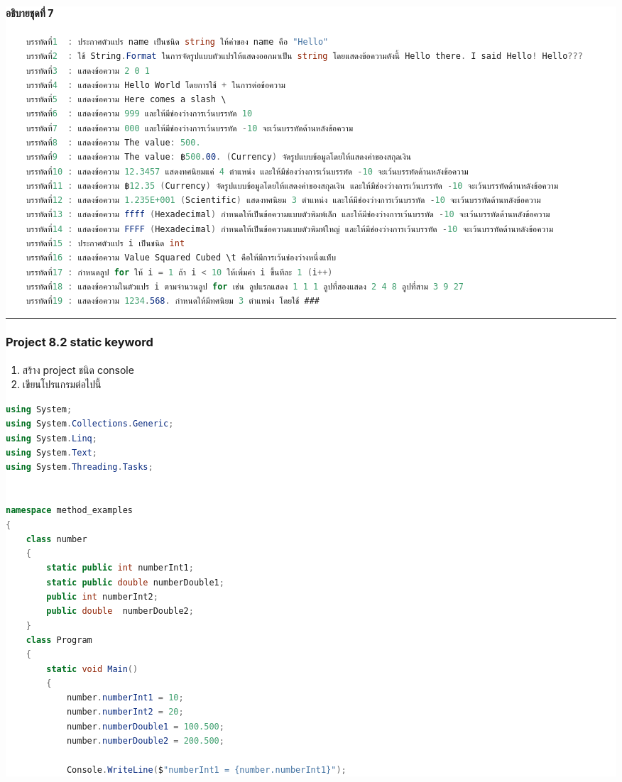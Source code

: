 ```cs
```
#### อธิบายชุดที่ 7 ####
```cs
    บรรทัดที่1  : ประกาศตัวแปร name เป็นชนิด string ให้ค่าของ name คือ "Hello"
    บรรทัดที่2  : ใช้ String.Format ในการจัดรูปแบบตัวแปรให้แสดงออกมาเป็น string โดยแสดงข้อความดังนี้ Hello there. I said Hello! Hello???
    บรรทัดที่3  : แสดงข้อความ 2 0 1
    บรรทัดที่4  : แสดงข้อความ Hello World โดยการใช้ + ในการต่อข้อความ
    บรรทัดที่5  : แสดงข้อความ Here comes a slash \
    บรรทัดที่6  : แสดงข้อความ 999 และให้มีช่องว่างการเว้นบรรทัด 10
    บรรทัดที่7  : แสดงข้อความ 000 และให้มีช่องว่างการเว้นบรรทัด -10 จะเว้นบรรทัดด้านหลังข้อความ
    บรรทัดที่8  : แสดงข้อความ The value: 500.
    บรรทัดที่9  : แสดงข้อความ The value: ฿500.00. (Currency) จัดรูปแบบข้อมูลโดยให้แสดงค่าของสกุลเงิน
    บรรทัดที่10 : แสดงข้อความ 12.3457 แสดงทศนิยมแค่ 4 ตำแหน่ง และให้มีช่องว่างการเว้นบรรทัด -10 จะเว้นบรรทัดด้านหลังข้อความ
    บรรทัดที่11 : แสดงข้อความ ฿12.35 (Currency) จัดรูปแบบข้อมูลโดยให้แสดงค่าของสกุลเงิน และให้มีช่องว่างการเว้นบรรทัด -10 จะเว้นบรรทัดด้านหลังข้อความ
    บรรทัดที่12 : แสดงข้อความ 1.235E+001 (Scientific) แสดงทศนิยม 3 ตำแหน่ง และให้มีช่องว่างการเว้นบรรทัด -10 จะเว้นบรรทัดด้านหลังข้อความ
    บรรทัดที่13 : แสดงข้อความ ffff (Hexadecimal) กำหนดให้เป็นข้อความแบบตัวพิมพ์เล็ก และให้มีช่องว่างการเว้นบรรทัด -10 จะเว้นบรรทัดด้านหลังข้อความ
    บรรทัดที่14 : แสดงข้อความ FFFF (Hexadecimal) กำหนดให้เป็นข้อความแบบตัวพิมพ์ใหญ่ และให้มีช่องว่างการเว้นบรรทัด -10 จะเว้นบรรทัดด้านหลังข้อความ
    บรรทัดที่15 : ประกาศตัวแปร i เป็นชนิด int
    บรรทัดที่16 : แสดงข้อความ Value Squared Cubed \t คือให้มีการเว้นช่องว่างหนึ่งแท็บ
    บรรทัดที่17 : กำหนดลูป for ให้ i = 1 ถ้า i < 10 ให้เพิ่มค่า i ขึ้นทีละ 1 (i++)
    บรรทัดที่18 : แสดงข้อความในตัวแปร i ตามจำนวนลูป for เช่น ลูปแรกแสดง 1 1 1 ลูปที่สองแสดง 2 4 8 ลูปที่สาม 3 9 27
    บรรทัดที่19 : แสดงข้อความ 1234.568. กำหนดให้มีทศนิยม 3 ตำแหน่ง โดยใช้ ###
```
---- 
### Project 8.2 static keyword ## 
1. สร้าง project ชนิด console
2. เขียนโปรแกรมต่อไปนี้

```cs
using System;
using System.Collections.Generic;
using System.Linq;
using System.Text;
using System.Threading.Tasks;


namespace method_examples
{
    class number
    {
        static public int numberInt1;
        static public double numberDouble1;
        public int numberInt2;
        public double  numberDouble2;
    }
    class Program
    {
        static void Main()
        {
            number.numberInt1 = 10;
            number.numberInt2 = 20;
            number.numberDouble1 = 100.500;
            number.numberDouble2 = 200.500;

            Console.WriteLine($"numberInt1 = {number.numberInt1}");
```